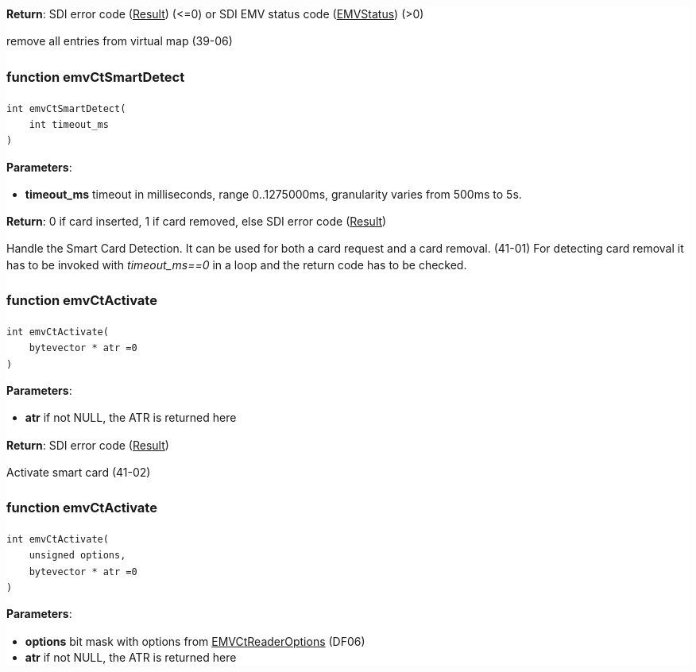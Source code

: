 
**Return**: SDI error code ([Result](namespacevfisdi.md#enum-result)) (<=0) or SDI EMV status code ([EMVStatus](namespacevfisdi.md#enum-emvstatus)) (>0) 

remove all entries from virtual map (39-06) 


### function emvCtSmartDetect

```
int emvCtSmartDetect(
    int timeout_ms
)
```


**Parameters**: 

  * **timeout_ms** timeout in milliseconds, range 0..1275000ms, granularity varies from 500ms to 5s. 


**Return**: 0 if card inserted, 1 if card removed, else SDI error code ([Result](namespacevfisdi.md#enum-result)) 

Handle the Smart Card Detection. It can be used for both a card request and a card removal. (41-01) For detecting card removal it has to be invoked with _timeout_ms==0_ in a loop and the return code has to be checked. 


### function emvCtActivate

```
int emvCtActivate(
    bytevector * atr =0
)
```


**Parameters**: 

  * **atr** if not NULL, the ATR is returned here 


**Return**: SDI error code ([Result](namespacevfisdi.md#enum-result)) 

Activate smart card (41-02) 


### function emvCtActivate

```
int emvCtActivate(
    unsigned options,
    bytevector * atr =0
)
```


**Parameters**: 

  * **options** bit mask with options from [EMVCtReaderOptions](namespacevfisdi.md#enum-emvctreaderoptions) (DF06) 
  * **atr** if not NULL, the ATR is returned here 
